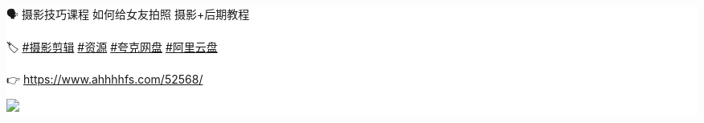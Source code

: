 <p><span class="emoji">🗣️</span> 摄影技巧课程 如何给女友拍照 摄影+后期教程<br><br><span class="emoji">🏷️</span> <a href="https://t.me/abskoop/6317?q=%23%E6%91%84%E5%BD%B1%E5%89%AA%E8%BE%91">#摄影剪辑</a> <a href="https://t.me/abskoop/6317?q=%23%E8%B5%84%E6%BA%90">#资源</a> <a href="https://t.me/abskoop/6317?q=%23%E5%A4%B8%E5%85%8B%E7%BD%91%E7%9B%98">#夸克网盘</a> <a href="https://t.me/abskoop/6317?q=%23%E9%98%BF%E9%87%8C%E4%BA%91%E7%9B%98">#阿里云盘</a><br><br><span class="emoji">👉</span> <a href="https://www.ahhhhfs.com/52568/" target="_blank" rel="noopener">https://www.ahhhhfs.com/52568/</a></p><img src="https://cdn5.cdn-telegram.org/file/HtSqa3zmNxcHiMMhiUHYC2p1Wu5vpB6wQSKQJLnnbWoLuh2KjKlLJPCkOqeHWqFyXa0BZOzD0Qypw-lsCbmadAF1E24g40fPc1NZ2lp42_5YC1BEppA4FLg8Mr0IfpuPZugi5TJniK0ahV_KAHFVg9ACCZNocvqI84STP7nISgFbMRSLJZnaM_hWk6yYtSiBmcnC41LbrYVutGK4Bw7BeDYO__11SVkvrS8ta704xRg97YD-YPfYO3kI_ywRPH5hNEOSKdf6LGM3tzuN6WN5rBMx-aeDuA0UAMrZdVDFB_KkdaHvkF_4zWEhqZLjvIWGf2aDn-wamIjHpAnE771IPw.jpg" referrerpolicy="no-referrer">

